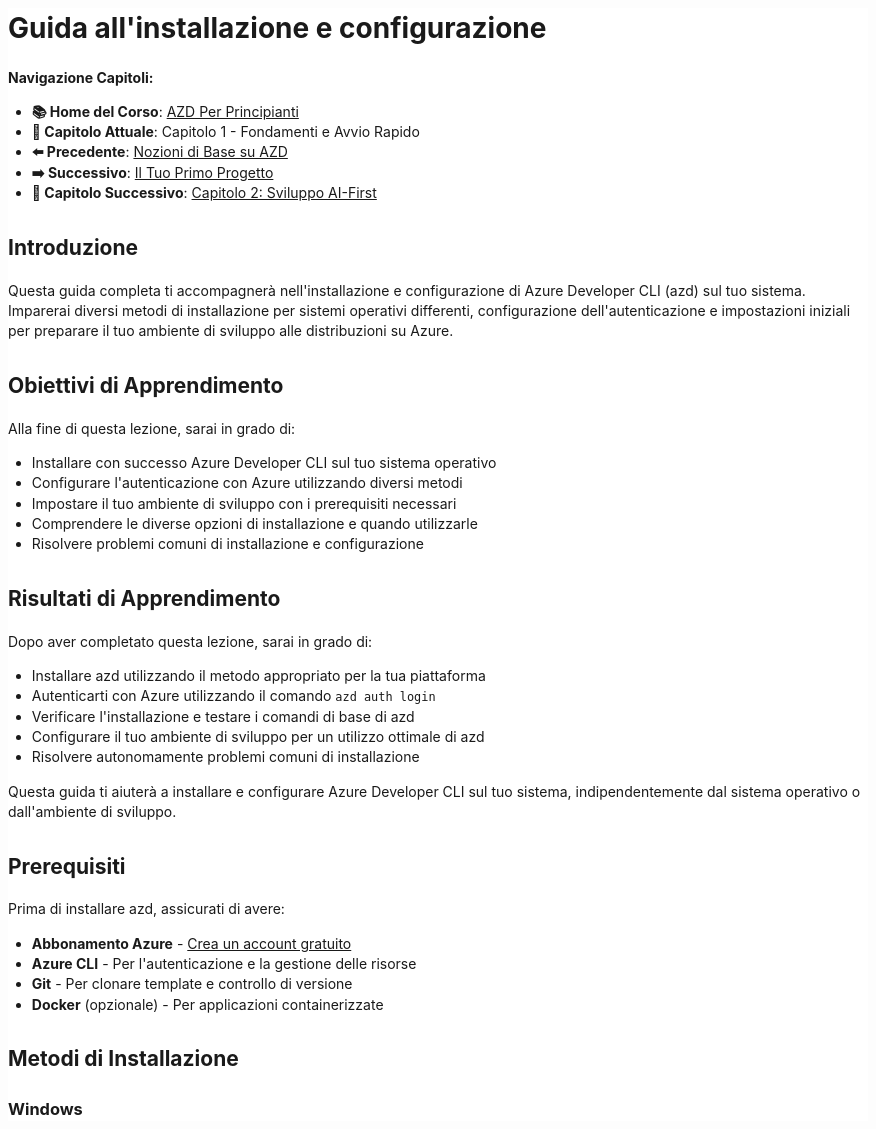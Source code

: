 
# Guida all'installazione e configurazione

**Navigazione Capitoli:**
- **📚 Home del Corso**: [AZD Per Principianti](../../README.md)
- **📖 Capitolo Attuale**: Capitolo 1 - Fondamenti e Avvio Rapido
- **⬅️ Precedente**: [Nozioni di Base su AZD](azd-basics.md)
- **➡️ Successivo**: [Il Tuo Primo Progetto](first-project.md)
- **🚀 Capitolo Successivo**: [Capitolo 2: Sviluppo AI-First](../ai-foundry/azure-ai-foundry-integration.md)

## Introduzione

Questa guida completa ti accompagnerà nell'installazione e configurazione di Azure Developer CLI (azd) sul tuo sistema. Imparerai diversi metodi di installazione per sistemi operativi differenti, configurazione dell'autenticazione e impostazioni iniziali per preparare il tuo ambiente di sviluppo alle distribuzioni su Azure.

## Obiettivi di Apprendimento

Alla fine di questa lezione, sarai in grado di:
- Installare con successo Azure Developer CLI sul tuo sistema operativo
- Configurare l'autenticazione con Azure utilizzando diversi metodi
- Impostare il tuo ambiente di sviluppo con i prerequisiti necessari
- Comprendere le diverse opzioni di installazione e quando utilizzarle
- Risolvere problemi comuni di installazione e configurazione

## Risultati di Apprendimento

Dopo aver completato questa lezione, sarai in grado di:
- Installare azd utilizzando il metodo appropriato per la tua piattaforma
- Autenticarti con Azure utilizzando il comando `azd auth login`
- Verificare l'installazione e testare i comandi di base di azd
- Configurare il tuo ambiente di sviluppo per un utilizzo ottimale di azd
- Risolvere autonomamente problemi comuni di installazione

Questa guida ti aiuterà a installare e configurare Azure Developer CLI sul tuo sistema, indipendentemente dal sistema operativo o dall'ambiente di sviluppo.

## Prerequisiti

Prima di installare azd, assicurati di avere:
- **Abbonamento Azure** - [Crea un account gratuito](https://azure.microsoft.com/free/)
- **Azure CLI** - Per l'autenticazione e la gestione delle risorse
- **Git** - Per clonare template e controllo di versione
- **Docker** (opzionale) - Per applicazioni containerizzate

## Metodi di Installazione

### Windows
